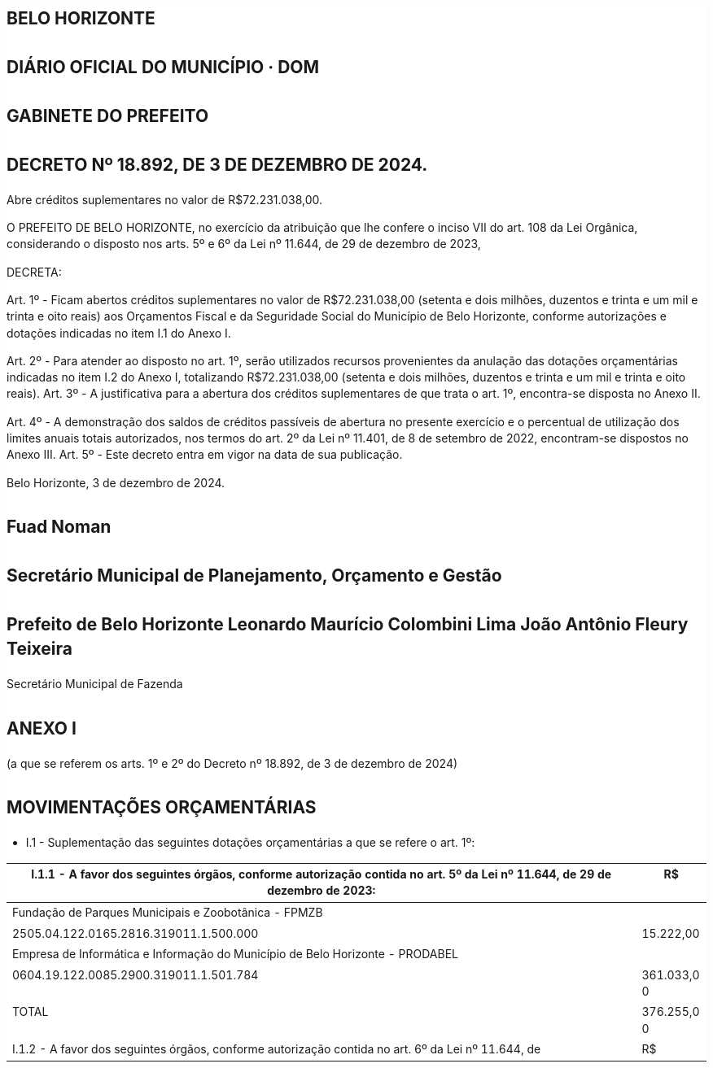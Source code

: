 ## BELO HORIZONTE

## DIÁRIO OFICIAL DO MUNICÍPIO · DOM

## GABINETE DO PREFEITO

## DECRETO Nº 18.892, DE 3 DE DEZEMBRO DE 2024.

Abre  créditos  suplementares  no  valor  de R$72.231.038,00.

O PREFEITO DE BELO HORIZONTE, no exercício da atribuição que lhe confere o inciso VII do art. 108 da Lei Orgânica, considerando o disposto nos arts. 5º e 6º da Lei nº 11.644, de 29 de dezembro de 2023,

DECRETA:

Art. 1º - Ficam abertos créditos suplementares no valor de R$72.231.038,00 (setenta e dois milhões, duzentos e trinta e um mil e trinta e oito reais) aos Orçamentos Fiscal e da Seguridade Social do Município de Belo Horizonte, conforme autorizações e dotações indicadas no item I.1 do Anexo I.

Art. 2º - Para atender ao disposto no art. 1º, serão utilizados recursos provenientes da anulação das dotações orçamentárias indicadas no item I.2 do Anexo I, totalizando R$72.231.038,00 (setenta e dois milhões, duzentos e trinta e um mil e trinta e oito reais). Art. 3º - A justificativa para a abertura dos créditos suplementares de que trata o art. 1º, encontra-se disposta no Anexo II.

Art. 4º - A demonstração dos saldos de créditos passíveis de abertura no presente exercício e o percentual de utilização dos limites anuais totais autorizados, nos termos do art. 2º da Lei nº 11.401, de 8 de setembro de 2022, encontram-se dispostos no Anexo III. Art. 5º - Este decreto entra em vigor na data de sua publicação.

Belo Horizonte, 3 de dezembro de 2024.

## Fuad Noman

## Secretário Municipal de Planejamento, Orçamento e Gestão

## Prefeito de Belo Horizonte Leonardo Maurício Colombini Lima João Antônio Fleury Teixeira

Secretário Municipal de Fazenda

## ANEXO I

(a que se referem os arts. 1º e 2º do Decreto nº 18.892, de 3 de dezembro de 2024)

## MOVIMENTAÇÕES ORÇAMENTÁRIAS

- I.1 - Suplementação das seguintes dotações orçamentárias a que se refere o art. 1º:

| I.1.1 - A favor dos seguintes órgãos, conforme autorização contida no art. 5º da Lei nº 11.644, de  29 de dezembro de 2023:   | R$            |
|-------------------------------------------------------------------------------------------------------------------------------|---------------|
| Fundação de Parques Municipais e Zoobotânica - FPMZB                                                                          |               |
| 2505.04.122.0165.2816.319011.1.500.000                                                                                        | 15.222,00     |
| Empresa de Informática e Informação do Município de Belo Horizonte - PRODABEL                                                 |               |
| 0604.19.122.0085.2900.319011.1.501.784                                                                                        | 361.033,00    |
| TOTAL                                                                                                                         | 376.255,00    |
| I.1.2 - A favor dos seguintes órgãos, conforme autorização contida no art. 6º da Lei nº 11.644, de                            | R$            |